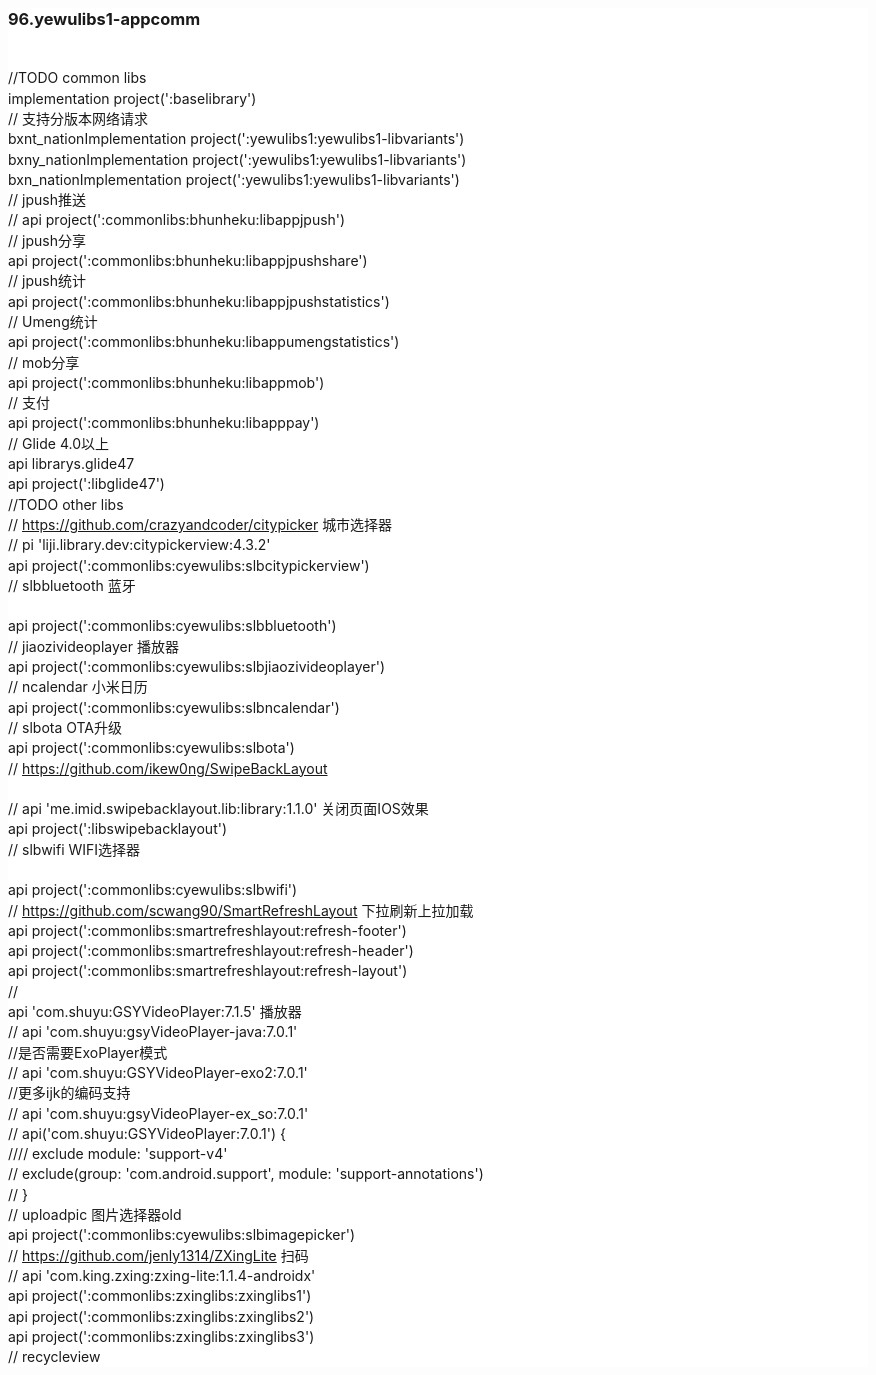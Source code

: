 ### 96.yewulibs1-appcomm

<br/>    //TODO common libs
<br/>    implementation project(':baselibrary')
<br/>    // 支持分版本网络请求
<br/>    bxnt_nationImplementation project(':yewulibs1:yewulibs1-libvariants')
<br/>    bxny_nationImplementation project(':yewulibs1:yewulibs1-libvariants')
<br/>    bxn_nationImplementation project(':yewulibs1:yewulibs1-libvariants')
<br/>    // jpush推送
<br/>    // api project(':commonlibs:bhunheku:libappjpush')
<br/>    // jpush分享
<br/>    api project(':commonlibs:bhunheku:libappjpushshare')
<br/>    // jpush统计
<br/>    api project(':commonlibs:bhunheku:libappjpushstatistics')
<br/>    // Umeng统计
<br/>    api project(':commonlibs:bhunheku:libappumengstatistics')
<br/>    // mob分享
<br/>    api project(':commonlibs:bhunheku:libappmob')
<br/>    // 支付
<br/>    api project(':commonlibs:bhunheku:libapppay')
<br/>    // Glide 4.0以上
<br/>    api librarys.glide47
<br/>    api project(':libglide47')
<br/>    //TODO other libs
<br/>    // https://github.com/crazyandcoder/citypicker                      城市选择器
<br/>    // pi 'liji.library.dev:citypickerview:4.3.2'
<br/>    api project(':commonlibs:cyewulibs:slbcitypickerview')
<br/>    // slbbluetooth                                                  蓝牙               
<br/>    api project(':commonlibs:cyewulibs:slbbluetooth')
<br/>    // jiaozivideoplayer                                            播放器
<br/>    api project(':commonlibs:cyewulibs:slbjiaozivideoplayer')
<br/>    // ncalendar                                                    小米日历
<br/>    api project(':commonlibs:cyewulibs:slbncalendar')
<br/>    // slbota                                                       OTA升级
<br/>    api project(':commonlibs:cyewulibs:slbota')
<br/>    // https://github.com/ikew0ng/SwipeBackLayout                       
<br/>    // api 'me.imid.swipebacklayout.lib:library:1.1.0'                  关闭页面IOS效果
<br/>    api project(':libswipebacklayout')
<br/>    // slbwifi                                                      WIFI选择器            
<br/>    api project(':commonlibs:cyewulibs:slbwifi') 
<br/>    // https://github.com/scwang90/SmartRefreshLayout               下拉刷新上拉加载
<br/>    api project(':commonlibs:smartrefreshlayout:refresh-footer')
<br/>    api project(':commonlibs:smartrefreshlayout:refresh-header')
<br/>    api project(':commonlibs:smartrefreshlayout:refresh-layout')
<br/>    //
<br/>    api 'com.shuyu:GSYVideoPlayer:7.1.5'                            播放器
<br/>    // api 'com.shuyu:gsyVideoPlayer-java:7.0.1'
<br/>    //是否需要ExoPlayer模式
<br/>    // api 'com.shuyu:GSYVideoPlayer-exo2:7.0.1'
<br/>    //更多ijk的编码支持
<br/>    // api 'com.shuyu:gsyVideoPlayer-ex_so:7.0.1'
<br/>    // api('com.shuyu:GSYVideoPlayer:7.0.1') {
<br/>    //// exclude module: 'support-v4'
<br/>    // exclude(group: 'com.android.support', module: 'support-annotations')
<br/>    // }
<br/>    // uploadpic                                                    图片选择器old
<br/>    api project(':commonlibs:cyewulibs:slbimagepicker')
<br/>    // https://github.com/jenly1314/ZXingLite                       扫码
<br/>    // api 'com.king.zxing:zxing-lite:1.1.4-androidx'
<br/>    api project(':commonlibs:zxinglibs:zxinglibs1')
<br/>    api project(':commonlibs:zxinglibs:zxinglibs2')
<br/>    api project(':commonlibs:zxinglibs:zxinglibs3')
<br/>    //                                                              recycleview